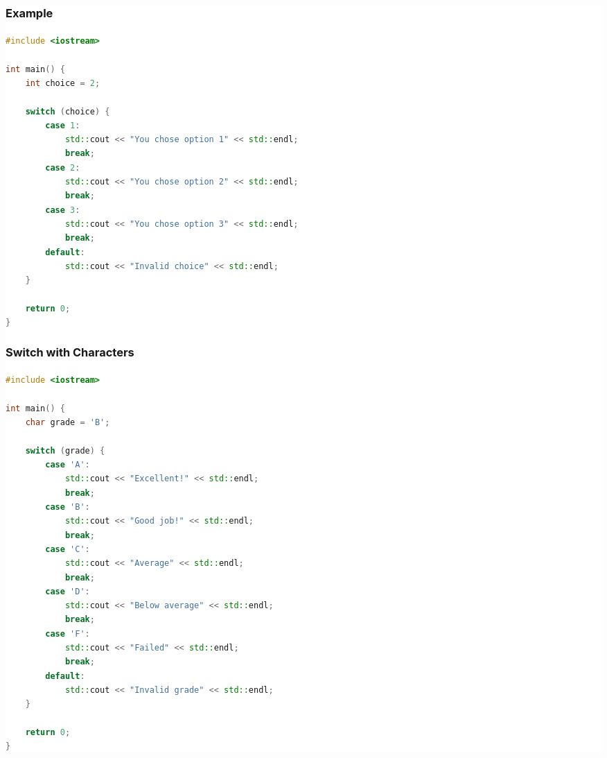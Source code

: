 ### Example

```cpp
#include <iostream>

int main() {
    int choice = 2;
    
    switch (choice) {
        case 1:
            std::cout << "You chose option 1" << std::endl;
            break;
        case 2:
            std::cout << "You chose option 2" << std::endl;
            break;
        case 3:
            std::cout << "You chose option 3" << std::endl;
            break;
        default:
            std::cout << "Invalid choice" << std::endl;
    }
    
    return 0;
}
```

### Switch with Characters

```cpp
#include <iostream>

int main() {
    char grade = 'B';
    
    switch (grade) {
        case 'A':
            std::cout << "Excellent!" << std::endl;
            break;
        case 'B':
            std::cout << "Good job!" << std::endl;
            break;
        case 'C':
            std::cout << "Average" << std::endl;
            break;
        case 'D':
            std::cout << "Below average" << std::endl;
            break;
        case 'F':
            std::cout << "Failed" << std::endl;
            break;
        default:
            std::cout << "Invalid grade" << std::endl;
    }
    
    return 0;
}
```
